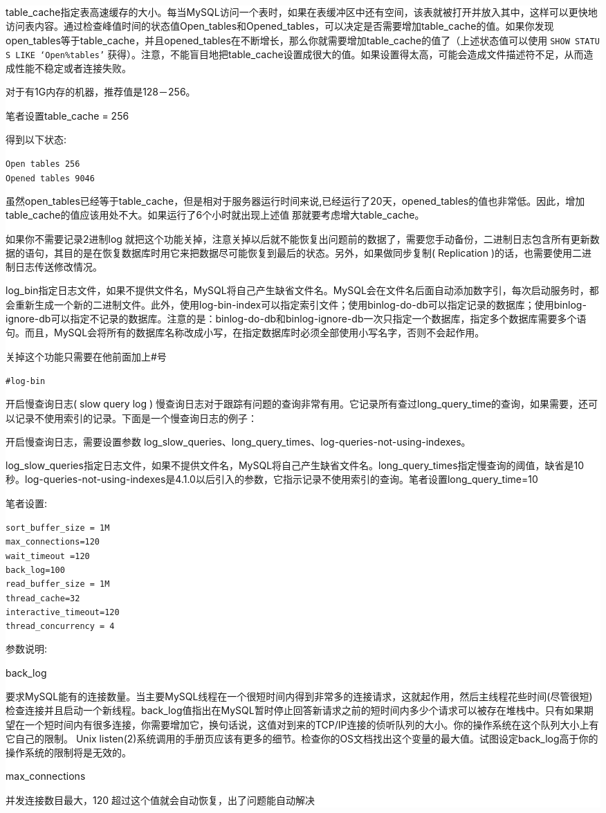 table\_cache指定表高速缓存的大小。每当MySQL访问一个表时，如果在表缓冲区中还有空间，该表就被打开并放入其中，这样可以更快地访问表内容。通过检查峰值时间的状态值Open\_tables和Opened\_tables，可以决定是否需要增加table\_cache的值。如果你发现open\_tables等于table\_cache，并且opened\_tables在不断增长，那么你就需要增加table\_cache的值了（上述状态值可以使用 `SHOW STATUS LIKE ‘Open%tables’` 获得）。注意，不能盲目地把table\_cache设置成很大的值。如果设置得太高，可能会造成文件描述符不足，从而造成性能不稳定或者连接失败。

对于有1G内存的机器，推荐值是128－256。

笔者设置table\_cache = 256

得到以下状态:
```
Open tables 256 
Opened tables 9046 
```
虽然open\_tables已经等于table\_cache，但是相对于服务器运行时间来说,已经运行了20天，opened\_tables的值也非常低。因此，增加table\_cache的值应该用处不大。如果运行了6个小时就出现上述值 那就要考虑增大table\_cache。

如果你不需要记录2进制log 就把这个功能关掉，注意关掉以后就不能恢复出问题前的数据了，需要您手动备份，二进制日志包含所有更新数据的语句，其目的是在恢复数据库时用它来把数据尽可能恢复到最后的状态。另外，如果做同步复制( Replication )的话，也需要使用二进制日志传送修改情况。

log\_bin指定日志文件，如果不提供文件名，MySQL将自己产生缺省文件名。MySQL会在文件名后面自动添加数字引，每次启动服务时，都会重新生成一个新的二进制文件。此外，使用log-bin-index可以指定索引文件；使用binlog-do-db可以指定记录的数据库；使用binlog-ignore-db可以指定不记录的数据库。注意的是：binlog-do-db和binlog-ignore-db一次只指定一个数据库，指定多个数据库需要多个语句。而且，MySQL会将所有的数据库名称改成小写，在指定数据库时必须全部使用小写名字，否则不会起作用。

关掉这个功能只需要在他前面加上#号
```
#log-bin 
```
开启慢查询日志( slow query log ) 慢查询日志对于跟踪有问题的查询非常有用。它记录所有查过long\_query\_time的查询，如果需要，还可以记录不使用索引的记录。下面是一个慢查询日志的例子：

开启慢查询日志，需要设置参数 log\_slow\_queries、long\_query\_times、log-queries-not-using-indexes。

log\_slow\_queries指定日志文件，如果不提供文件名，MySQL将自己产生缺省文件名。long\_query\_times指定慢查询的阈值，缺省是10秒。log-queries-not-using-indexes是4.1.0以后引入的参数，它指示记录不使用索引的查询。笔者设置long\_query\_time=10

笔者设置:
```
sort_buffer_size = 1M 
max_connections=120 
wait_timeout =120 
back_log=100 
read_buffer_size = 1M 
thread_cache=32 
interactive_timeout=120 
thread_concurrency = 4 
```
参数说明:

back\_log

要求MySQL能有的连接数量。当主要MySQL线程在一个很短时间内得到非常多的连接请求，这就起作用，然后主线程花些时间(尽管很短) 检查连接并且启动一个新线程。back\_log值指出在MySQL暂时停止回答新请求之前的短时间内多少个请求可以被存在堆栈中。只有如果期望在一个短时间内有很多连接，你需要增加它，换句话说，这值对到来的TCP/IP连接的侦听队列的大小。你的操作系统在这个队列大小上有它自己的限制。 Unix listen(2)系统调用的手册页应该有更多的细节。检查你的OS文档找出这个变量的最大值。试图设定back\_log高于你的操作系统的限制将是无效的。

max\_connections

并发连接数目最大，120 超过这个值就会自动恢复，出了问题能自动解决
